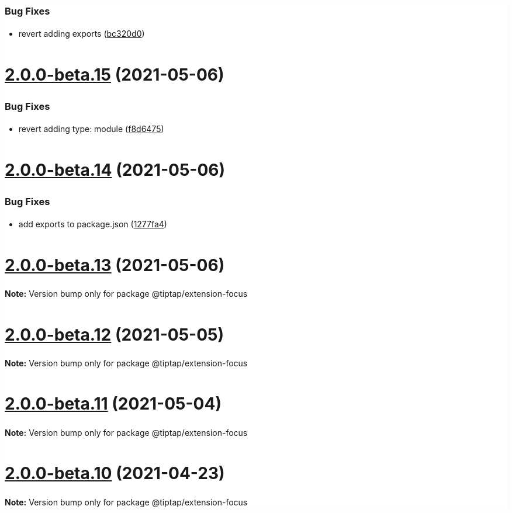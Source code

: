 ### Bug Fixes

- revert adding exports ([bc320d0](https://github.com/ueberdosis/tiptap/commit/bc320d0b4b80b0e37a7e47a56e0f6daec6e65d98))

# [2.0.0-beta.15](https://github.com/ueberdosis/tiptap/compare/@tiptap/extension-focus@2.0.0-beta.14...@tiptap/extension-focus@2.0.0-beta.15) (2021-05-06)

### Bug Fixes

- revert adding type: module ([f8d6475](https://github.com/ueberdosis/tiptap/commit/f8d6475e2151faea6f96baecdd6bd75880d50d2c))

# [2.0.0-beta.14](https://github.com/ueberdosis/tiptap/compare/@tiptap/extension-focus@2.0.0-beta.13...@tiptap/extension-focus@2.0.0-beta.14) (2021-05-06)

### Bug Fixes

- add exports to package.json ([1277fa4](https://github.com/ueberdosis/tiptap/commit/1277fa47151e9c039508cdb219bdd0ffe647f4ee))

# [2.0.0-beta.13](https://github.com/ueberdosis/tiptap/compare/@tiptap/extension-focus@2.0.0-beta.12...@tiptap/extension-focus@2.0.0-beta.13) (2021-05-06)

**Note:** Version bump only for package @tiptap/extension-focus

# [2.0.0-beta.12](https://github.com/ueberdosis/tiptap/compare/@tiptap/extension-focus@2.0.0-beta.11...@tiptap/extension-focus@2.0.0-beta.12) (2021-05-05)

**Note:** Version bump only for package @tiptap/extension-focus

# [2.0.0-beta.11](https://github.com/ueberdosis/tiptap/compare/@tiptap/extension-focus@2.0.0-beta.10...@tiptap/extension-focus@2.0.0-beta.11) (2021-05-04)

**Note:** Version bump only for package @tiptap/extension-focus

# [2.0.0-beta.10](https://github.com/ueberdosis/tiptap/compare/@tiptap/extension-focus@2.0.0-beta.9...@tiptap/extension-focus@2.0.0-beta.10) (2021-04-23)

**Note:** Version bump only for package @tiptap/extension-focus
